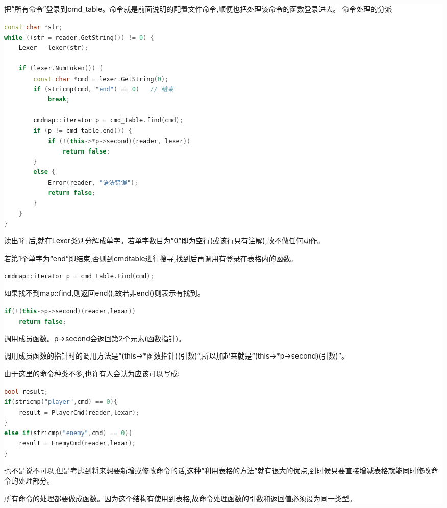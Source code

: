 把“所有命令”登录到cmd_table。命令就是前面说明的配置文件命令,顺便也把处理该命令的函数登录进去。
命令处理的分派

```C++
const char *str;
while ((str = reader.GetString()) != 0) {
	Lexer	lexer(str);

	if (lexer.NumToken()) {
		const char *cmd = lexer.GetString(0);
		if (stricmp(cmd, "end") == 0)	// 结束
			break;

		cmdmap::iterator p = cmd_table.find(cmd);
		if (p != cmd_table.end()) {
			if (!(this->*p->second)(reader, lexer))
				return false;
		}
		else {
			Error(reader, "语法错误");
			return false;
		}
	}
}
```

读出1行后,就在Lexer类别分解成单字。若单字数目为“0”即为空行(或该行只有注解),故不做任何动作。

若第1个单字为“end”即结束,否则到cmdtable进行搜寻,找到后再调用有登录在表格内的函数。
```C++
cmdmap::iterator p = cmd_table.Find(cmd);
```
如果找不到map::find,则返回end(),故若非end()则表示有找到。
```C++
if(!(this->p->secoud)(reader,lexar))
	return false;
```
调用成员函数。p->second会返回第2个元素(函数指针)。

调用成员函数的指针时的调用方法是“(this->*函数指针)(引数)”,所以加起来就是“(this->*p->second)(引数)”。

由于这里的命令种类不多,也许有人会认为应该可以写成:

```C
bool result;
if(stricmp("player",cmd) == 0){
	result = PlayerCmd(reader,lexar);
}
else if(stricmp("enemy",cmd) == 0){
	result = EnemyCmd(reader,lexar);
}
```

也不是说不可以,但是考虑到将来想要新增或修改命令的话,这种“利用表格的方法”就有很大的优点,到时候只要直接增减表格就能同时修改命令的处理部分。

所有命令的处理都要做成函数。因为这个结构有使用到表格,故命令处理函数的引数和返回值必须设为同一类型。
